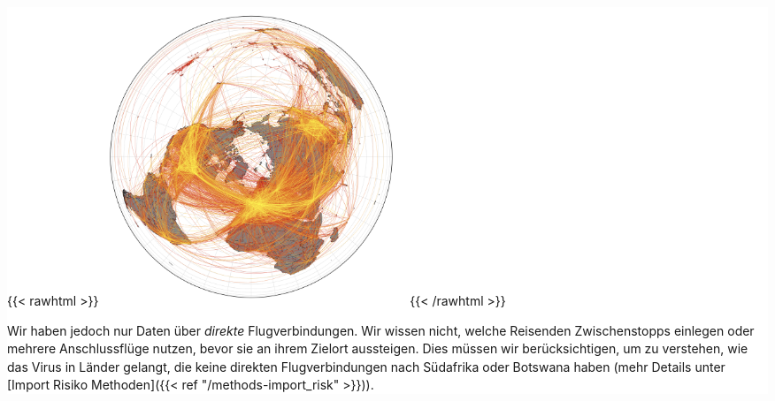 {{< rawhtml >}}
<img class="special-img-class" style="width:40%" src="wan2.png" />
{{< /rawhtml >}}

Wir haben jedoch nur Daten über _direkte_ Flugverbindungen. Wir wissen nicht, welche Reisenden Zwischenstopps einlegen oder mehrere Anschlussflüge nutzen, bevor sie an ihrem Zielort aussteigen. Dies müssen wir berücksichtigen, um zu verstehen, wie das Virus in Länder gelangt, die keine direkten Flugverbindungen nach Südafrika oder Botswana haben (mehr Details unter [Import Risiko Methoden]({{< ref "/methods-import_risk" >}})).
